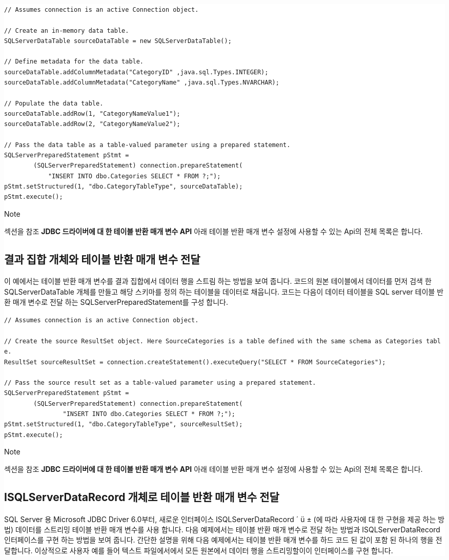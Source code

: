 ```  
// Assumes connection is an active Connection object.  
  
// Create an in-memory data table.  
SQLServerDataTable sourceDataTable = new SQLServerDataTable();   
  
// Define metadata for the data table.  
sourceDataTable.addColumnMetadata("CategoryID" ,java.sql.Types.INTEGER);   
sourceDataTable.addColumnMetadata("CategoryName" ,java.sql.Types.NVARCHAR);   
  
// Populate the data table.  
sourceDataTable.addRow(1, "CategoryNameValue1");   
sourceDataTable.addRow(2, "CategoryNameValue2");   
  
// Pass the data table as a table-valued parameter using a prepared statement.  
SQLServerPreparedStatement pStmt =   
        (SQLServerPreparedStatement) connection.prepareStatement(  
            "INSERT INTO dbo.Categories SELECT * FROM ?;");  
pStmt.setStructured(1, "dbo.CategoryTableType", sourceDataTable);  
pStmt.execute();  
```  
  
> [!NOTE]  
>  섹션을 참조 **JDBC 드라이버에 대 한 테이블 반환 매개 변수 API** 아래 테이블 반환 매개 변수 설정에 사용할 수 있는 Api의 전체 목록은 합니다.  
  
## <a name="passing-a-table-valued-parameter-as-a-resultset-object"></a>결과 집합 개체와 테이블 반환 매개 변수 전달  
 이 예에서는 테이블 반환 매개 변수를 결과 집합에서 데이터 행을 스트림 하는 방법을 보여 줍니다. 코드의 원본 테이블에서 데이터를 먼저 검색 한 SQLServerDataTable 개체를 만들고 해당 스키마를 정의 하는 테이블을 데이터로 채웁니다. 코드는 다음이 데이터 테이블을 SQL server 테이블 반환 매개 변수로 전달 하는 SQLServerPreparedStatement를 구성 합니다.  
  
```  
// Assumes connection is an active Connection object.  
  
// Create the source ResultSet object. Here SourceCategories is a table defined with the same schema as Categories table.   
ResultSet sourceResultSet = connection.createStatement().executeQuery("SELECT * FROM SourceCategories");  
  
// Pass the source result set as a table-valued parameter using a prepared statement.  
SQLServerPreparedStatement pStmt =   
        (SQLServerPreparedStatement) connection.prepareStatement(  
                "INSERT INTO dbo.Categories SELECT * FROM ?;");  
pStmt.setStructured(1, "dbo.CategoryTableType", sourceResultSet);  
pStmt.execute();  
```  
  
> [!NOTE]  
>  섹션을 참조 **JDBC 드라이버에 대 한 테이블 반환 매개 변수 API** 아래 테이블 반환 매개 변수 설정에 사용할 수 있는 Api의 전체 목록은 합니다.  
  
## <a name="passing-a-table-valued-parameter-as-an-isqlserverdatarecord-object"></a>ISQLServerDataRecord 개체로 테이블 반환 매개 변수 전달  
 SQL Server 용 Microsoft JDBC Driver 6.0부터, 새로운 인터페이스 ISQLServerDataRecord ´ ü ± (에 따라 사용자에 대 한 구현을 제공 하는 방법) 데이터를 스트리밍 테이블 반환 매개 변수를 사용 합니다. 다음 예제에서는 테이블 반환 매개 변수로 전달 하는 방법과 ISQLServerDataRecord 인터페이스를 구현 하는 방법을 보여 줍니다. 간단한 설명을 위해 다음 예제에서는 테이블 반환 매개 변수를 하드 코드 된 값이 포함 된 하나의 행을 전달합니다. 이상적으로 사용자 예를 들어 텍스트 파일에서에서 모든 원본에서 데이터 행을 스트리밍할이이 인터페이스를 구현 합니다.  
  